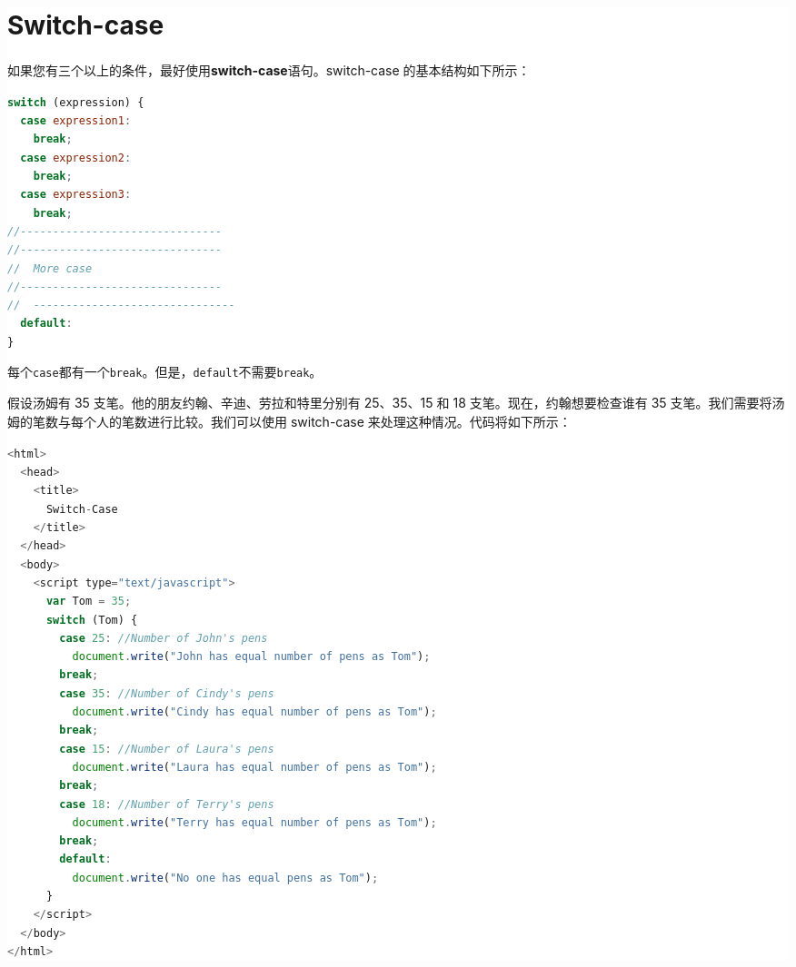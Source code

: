 # Switch-case

如果您有三个以上的条件，最好使用**switch-case**语句。switch-case 的基本结构如下所示：

```js
switch (expression) {
  case expression1:
    break;
  case expression2:
    break;
  case expression3:
    break;
//-------------------------------
//-------------------------------
//  More case
//-------------------------------
//  -------------------------------
  default:    
}
```

每个`case`都有一个`break`。但是，`default`不需要`break`。

假设汤姆有 35 支笔。他的朋友约翰、辛迪、劳拉和特里分别有 25、35、15 和 18 支笔。现在，约翰想要检查谁有 35 支笔。我们需要将汤姆的笔数与每个人的笔数进行比较。我们可以使用 switch-case 来处理这种情况。代码将如下所示：

```js
<html>
  <head>
    <title>
      Switch-Case
    </title>
  </head>
  <body>
    <script type="text/javascript">
      var Tom = 35;
      switch (Tom) {
        case 25: //Number of John's pens
          document.write("John has equal number of pens as Tom");
        break;
        case 35: //Number of Cindy's pens
          document.write("Cindy has equal number of pens as Tom");
        break;
        case 15: //Number of Laura's pens
          document.write("Laura has equal number of pens as Tom");
        break;
        case 18: //Number of Terry's pens
          document.write("Terry has equal number of pens as Tom");
        break; 
        default:
          document.write("No one has equal pens as Tom");
      }
    </script>
  </body>
</html>
```
